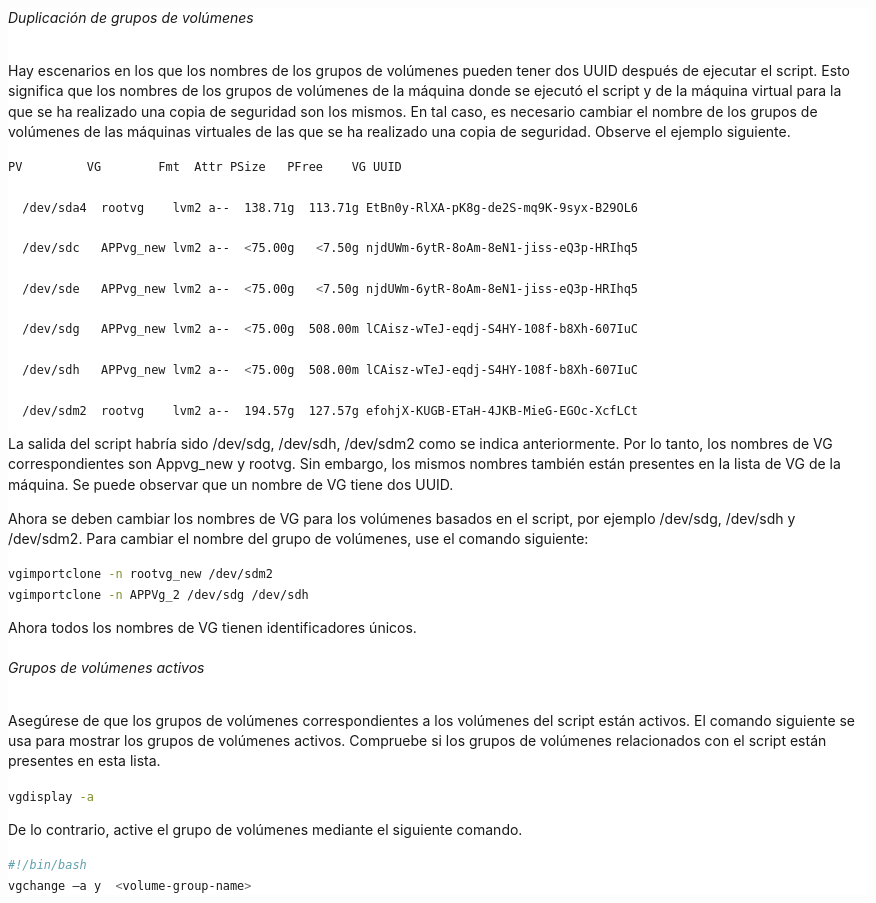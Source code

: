 ###### <a name="duplicate-volume-groups"></a>Duplicación de grupos de volúmenes

Hay escenarios en los que los nombres de los grupos de volúmenes pueden tener dos UUID después de ejecutar el script. Esto significa que los nombres de los grupos de volúmenes de la máquina donde se ejecutó el script y de la máquina virtual para la que se ha realizado una copia de seguridad son los mismos. En tal caso, es necesario cambiar el nombre de los grupos de volúmenes de las máquinas virtuales de las que se ha realizado una copia de seguridad. Observe el ejemplo siguiente.

```bash
PV         VG        Fmt  Attr PSize   PFree    VG UUID

  /dev/sda4  rootvg    lvm2 a--  138.71g  113.71g EtBn0y-RlXA-pK8g-de2S-mq9K-9syx-B29OL6

  /dev/sdc   APPvg_new lvm2 a--  <75.00g   <7.50g njdUWm-6ytR-8oAm-8eN1-jiss-eQ3p-HRIhq5

  /dev/sde   APPvg_new lvm2 a--  <75.00g   <7.50g njdUWm-6ytR-8oAm-8eN1-jiss-eQ3p-HRIhq5

  /dev/sdg   APPvg_new lvm2 a--  <75.00g  508.00m lCAisz-wTeJ-eqdj-S4HY-108f-b8Xh-607IuC

  /dev/sdh   APPvg_new lvm2 a--  <75.00g  508.00m lCAisz-wTeJ-eqdj-S4HY-108f-b8Xh-607IuC

  /dev/sdm2  rootvg    lvm2 a--  194.57g  127.57g efohjX-KUGB-ETaH-4JKB-MieG-EGOc-XcfLCt
```

La salida del script habría sido /dev/sdg, /dev/sdh, /dev/sdm2 como se indica anteriormente. Por lo tanto, los nombres de VG correspondientes son Appvg_new y rootvg. Sin embargo, los mismos nombres también están presentes en la lista de VG de la máquina. Se puede observar que un nombre de VG tiene dos UUID.

Ahora se deben cambiar los nombres de VG para los volúmenes basados en el script, por ejemplo /dev/sdg, /dev/sdh y /dev/sdm2. Para cambiar el nombre del grupo de volúmenes, use el comando siguiente:

```bash
vgimportclone -n rootvg_new /dev/sdm2
vgimportclone -n APPVg_2 /dev/sdg /dev/sdh
```

Ahora todos los nombres de VG tienen identificadores únicos.

###### <a name="active-volume-groups"></a>Grupos de volúmenes activos

Asegúrese de que los grupos de volúmenes correspondientes a los volúmenes del script están activos. El comando siguiente se usa para mostrar los grupos de volúmenes activos. Compruebe si los grupos de volúmenes relacionados con el script están presentes en esta lista.

```bash
vgdisplay -a
```  

De lo contrario, active el grupo de volúmenes mediante el siguiente comando.

```bash
#!/bin/bash
vgchange –a y  <volume-group-name>
```
